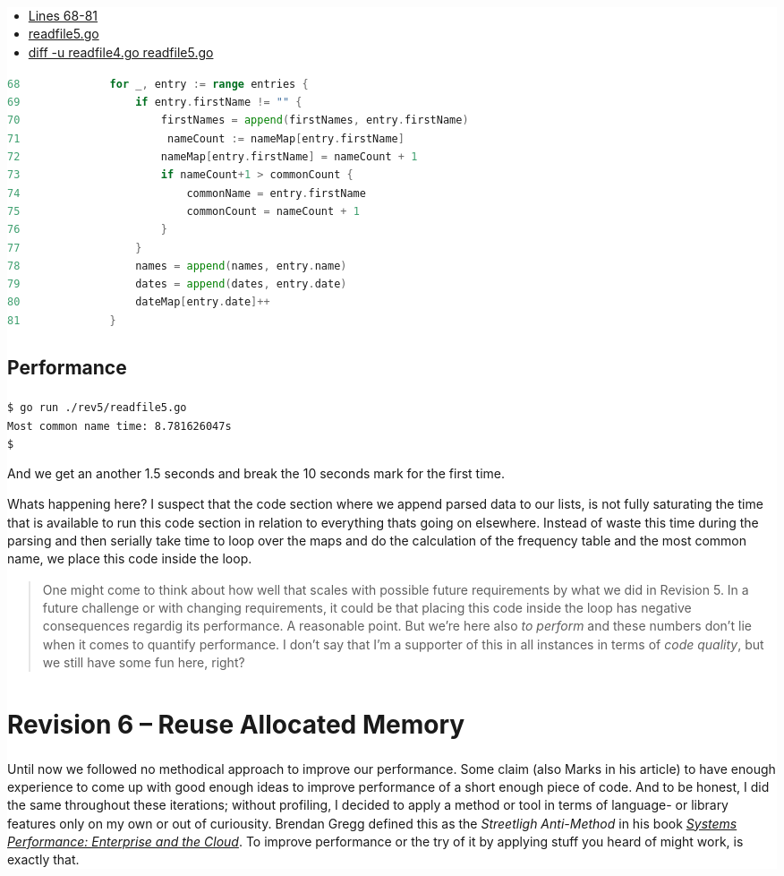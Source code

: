 - [Lines 68-81](https://marcellanz.com/post/file-read-challenge/#rev5-0)
- [readfile5.go](https://marcellanz.com/post/file-read-challenge/#rev5-1)
- [diff -u readfile4.go readfile5.go](https://marcellanz.com/post/file-read-challenge/#rev5-2)

```go
68				for _, entry := range entries {
69					if entry.firstName != "" {
70						firstNames = append(firstNames, entry.firstName)
71						 nameCount := nameMap[entry.firstName]
72						nameMap[entry.firstName] = nameCount + 1
73						if nameCount+1 > commonCount {
74							commonName = entry.firstName
75							commonCount = nameCount + 1
76						}
77					}
78					names = append(names, entry.name)
79					dates = append(dates, entry.date)
80					dateMap[entry.date]++
81				}
```

## Performance

```
$ go run ./rev5/readfile5.go
Most common name time: 8.781626047s
$
```

And we get an another 1.5 seconds and break the 10 seconds mark for the first time.

Whats happening here? I suspect that the code section where we append parsed data to our lists, is not fully saturating the time that is available to run this code section in relation to everything thats going on elsewhere. Instead of waste this time during the parsing and then serially take time to loop over the maps and do the calculation of the frequency table and the most common name, we place this code inside the loop.

> One might come to think about how well that scales with possible future requirements by what we did in Revision 5. In a future challenge or with changing requirements, it could be that placing this code inside the loop has negative consequences regardig its performance. A reasonable point. But we’re here also *to perform* and these numbers don’t lie when it comes to quantify performance. I don’t say that I’m a supporter of this in all instances in terms of *code quality*, but we still have some fun here, right?

# Revision 6 – Reuse Allocated Memory

Until now we followed no methodical approach to improve our performance. Some claim (also Marks in his article) to have enough experience to come up with good enough ideas to improve performance of a short enough piece of code. And to be honest, I did the same throughout these iterations; without profiling, I decided to apply a method or tool in terms of language- or library features only on my own or out of curiousity. Brendan Gregg defined this as the *Streetligh Anti-Method* in his book [*Systems Performance: Enterprise and the Cloud*](http://www.brendangregg.com/sysperfbook.html). To improve performance or the try of it by applying stuff you heard of might work, is exactly that.
